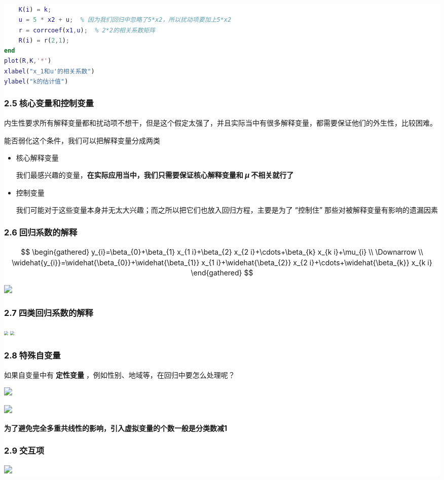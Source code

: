 ```matlab
    K(i) = k;
    u = 5 * x2 + u;  % 因为我们回归中忽略了5*x2，所以扰动项要加上5*x2
    r = corrcoef(x1,u);  % 2*2的相关系数矩阵
    R(i) = r(2,1);
end
plot(R,K,'*')
xlabel("x_1和u'的相关系数")
ylabel("k的估计值")
```

### 2.5 核心变量和控制变量

内生性要求所有解释变量都和扰动项不想干，但是这个假定太强了，并且实际当中有很多解释变量，都需要保证他们的外生性，比较困难。



能否弱化这个条件，我们可以把解释变量分成两类

* 核心解释变量

  我们最感兴趣的变量，**在实际应用当中，我们只需要保证核心解释变量和 $\mu$ 不相关就行了**

* 控制变量

  我们可能对于这些变量本身并无太大兴趣；而之所以把它们也放入回归方程，主要是为了 “控制住” 那些对被解释变量有影响的遗漏因素

### 2.6 回归系数的解释

$$
\begin{gathered}
y_{i}=\beta_{0}+\beta_{1} x_{1 i}+\beta_{2} x_{2 i}+\cdots+\beta_{k} x_{k i}+\mu_{i} \\
\Downarrow \\
\widehat{y_{i}}=\widehat{\beta_{0}}+\widehat{\beta_{1}} x_{1 i}+\widehat{\beta_{2}} x_{2 i}+\cdots+\widehat{\beta_{k}} x_{k i}
\end{gathered}
$$

![](https://cdn.jsdelivr.net/gh/wxyhgk/paper-picture/202203300132419.png)

### 2.7 四类回归系数的解释

<img src="https://cdn.jsdelivr.net/gh/wxyhgk/paper-picture/202203300132420.png" style="zoom:50%;" />

<img src="https://cdn.jsdelivr.net/gh/wxyhgk/paper-picture/202203300132421.png" style="zoom:50%;" />

### 2.8 特殊自变量

如果自变量中有 **定性变量** ，例如性别、地域等，在回归中要怎么处理呢？

![](https://cdn.jsdelivr.net/gh/wxyhgk/paper-picture/202203300132422.png)

![](https://cdn.jsdelivr.net/gh/wxyhgk/paper-picture/202203300132423.png)



**为了避免完全多重共线性的影响，引入虚拟变量的个数一般是分类数减1**

### 2.9 交互项

![](https://cdn.jsdelivr.net/gh/wxyhgk/paper-picture/202203300132424.png)

